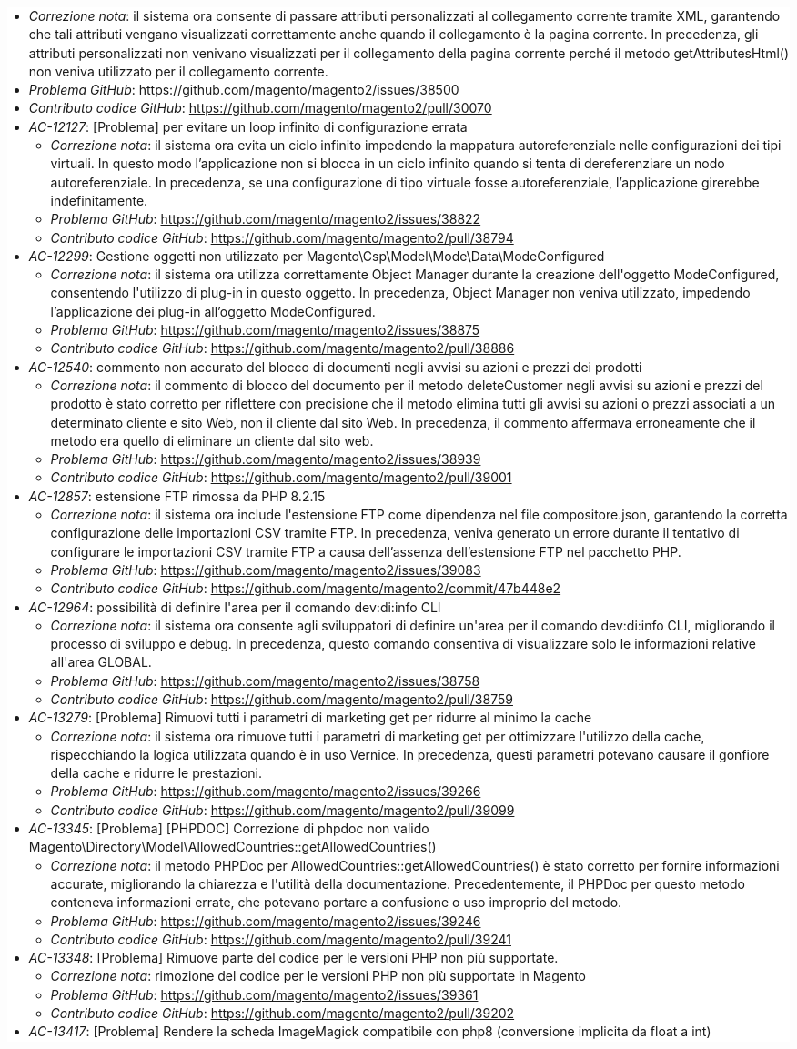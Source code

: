    * _Correzione nota_: il sistema ora consente di passare attributi personalizzati al collegamento corrente tramite XML, garantendo che tali attributi vengano visualizzati correttamente anche quando il collegamento è la pagina corrente. In precedenza, gli attributi personalizzati non venivano visualizzati per il collegamento della pagina corrente perché il metodo getAttributesHtml() non veniva utilizzato per il collegamento corrente.
   * _Problema GitHub_: <https://github.com/magento/magento2/issues/38500>
   * _Contributo codice GitHub_: <https://github.com/magento/magento2/pull/30070>
* _AC-12127_: [Problema] per evitare un loop infinito di configurazione errata
   * _Correzione nota_: il sistema ora evita un ciclo infinito impedendo la mappatura autoreferenziale nelle configurazioni dei tipi virtuali. In questo modo l’applicazione non si blocca in un ciclo infinito quando si tenta di dereferenziare un nodo autoreferenziale. In precedenza, se una configurazione di tipo virtuale fosse autoreferenziale, l’applicazione girerebbe indefinitamente.
   * _Problema GitHub_: <https://github.com/magento/magento2/issues/38822>
   * _Contributo codice GitHub_: <https://github.com/magento/magento2/pull/38794>
* _AC-12299_: Gestione oggetti non utilizzato per Magento\Csp\Model\Mode\Data\ModeConfigured
   * _Correzione nota_: il sistema ora utilizza correttamente Object Manager durante la creazione dell&#39;oggetto ModeConfigured, consentendo l&#39;utilizzo di plug-in in questo oggetto. In precedenza, Object Manager non veniva utilizzato, impedendo l’applicazione dei plug-in all’oggetto ModeConfigured.
   * _Problema GitHub_: <https://github.com/magento/magento2/issues/38875>
   * _Contributo codice GitHub_: <https://github.com/magento/magento2/pull/38886>
* _AC-12540_: commento non accurato del blocco di documenti negli avvisi su azioni e prezzi dei prodotti
   * _Correzione nota_: il commento di blocco del documento per il metodo deleteCustomer negli avvisi su azioni e prezzi del prodotto è stato corretto per riflettere con precisione che il metodo elimina tutti gli avvisi su azioni o prezzi associati a un determinato cliente e sito Web, non il cliente dal sito Web. In precedenza, il commento affermava erroneamente che il metodo era quello di eliminare un cliente dal sito web.
   * _Problema GitHub_: <https://github.com/magento/magento2/issues/38939>
   * _Contributo codice GitHub_: <https://github.com/magento/magento2/pull/39001>
* _AC-12857_: estensione FTP rimossa da PHP 8.2.15
   * _Correzione nota_: il sistema ora include l&#39;estensione FTP come dipendenza nel file compositore.json, garantendo la corretta configurazione delle importazioni CSV tramite FTP. In precedenza, veniva generato un errore durante il tentativo di configurare le importazioni CSV tramite FTP a causa dell’assenza dell’estensione FTP nel pacchetto PHP.
   * _Problema GitHub_: <https://github.com/magento/magento2/issues/39083>
   * _Contributo codice GitHub_: <https://github.com/magento/magento2/commit/47b448e2>
* _AC-12964_: possibilità di definire l&#39;area per il comando dev:di:info CLI
   * _Correzione nota_: il sistema ora consente agli sviluppatori di definire un&#39;area per il comando dev:di:info CLI, migliorando il processo di sviluppo e debug. In precedenza, questo comando consentiva di visualizzare solo le informazioni relative all&#39;area GLOBAL.
   * _Problema GitHub_: <https://github.com/magento/magento2/issues/38758>
   * _Contributo codice GitHub_: <https://github.com/magento/magento2/pull/38759>
* _AC-13279_: [Problema] Rimuovi tutti i parametri di marketing get per ridurre al minimo la cache
   * _Correzione nota_: il sistema ora rimuove tutti i parametri di marketing get per ottimizzare l&#39;utilizzo della cache, rispecchiando la logica utilizzata quando è in uso Vernice. In precedenza, questi parametri potevano causare il gonfiore della cache e ridurre le prestazioni.
   * _Problema GitHub_: <https://github.com/magento/magento2/issues/39266>
   * _Contributo codice GitHub_: <https://github.com/magento/magento2/pull/39099>
* _AC-13345_: [Problema] [PHPDOC] Correzione di phpdoc non valido Magento\Directory\Model\AllowedCountries::getAllowedCountries()
   * _Correzione nota_: il metodo PHPDoc per AllowedCountries::getAllowedCountries() è stato corretto per fornire informazioni accurate, migliorando la chiarezza e l&#39;utilità della documentazione. Precedentemente, il PHPDoc per questo metodo conteneva informazioni errate, che potevano portare a confusione o uso improprio del metodo.
   * _Problema GitHub_: <https://github.com/magento/magento2/issues/39246>
   * _Contributo codice GitHub_: <https://github.com/magento/magento2/pull/39241>
* _AC-13348_: [Problema] Rimuove parte del codice per le versioni PHP non più supportate.
   * _Correzione nota_: rimozione del codice per le versioni PHP non più supportate in Magento
   * _Problema GitHub_: <https://github.com/magento/magento2/issues/39361>
   * _Contributo codice GitHub_: <https://github.com/magento/magento2/pull/39202>
* _AC-13417_: [Problema] Rendere la scheda ImageMagick compatibile con php8 (conversione implicita da float a int)
